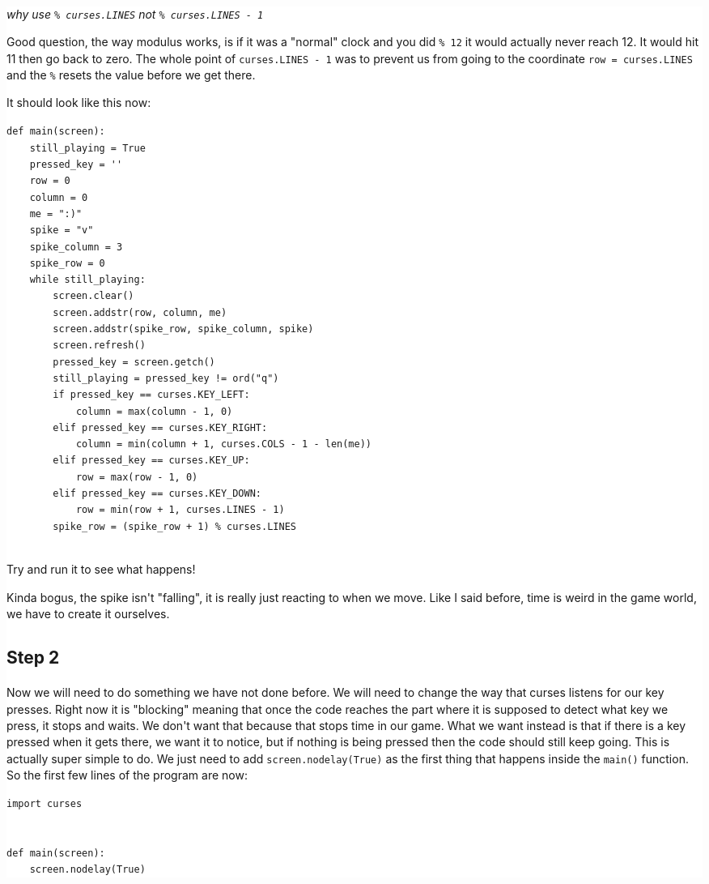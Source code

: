 *why use `% curses.LINES` not `% curses.LINES - 1`*

Good question, the way modulus works, is if it was a "normal" clock and you did  `% 12` it would actually never reach 12. It would hit 11 then go back to zero. The whole point of `curses.LINES - 1` was to prevent us from going to the coordinate `row = curses.LINES` and the `%` resets the value before we get there.

It should look like this now:

```
def main(screen):
    still_playing = True
    pressed_key = ''
    row = 0
    column = 0
    me = ":)"
    spike = "v"
    spike_column = 3
    spike_row = 0
    while still_playing:
        screen.clear()
        screen.addstr(row, column, me)
        screen.addstr(spike_row, spike_column, spike)
        screen.refresh()
        pressed_key = screen.getch()
        still_playing = pressed_key != ord("q")
        if pressed_key == curses.KEY_LEFT:
            column = max(column - 1, 0)
        elif pressed_key == curses.KEY_RIGHT:
            column = min(column + 1, curses.COLS - 1 - len(me))
        elif pressed_key == curses.KEY_UP:
            row = max(row - 1, 0)
        elif pressed_key == curses.KEY_DOWN:
            row = min(row + 1, curses.LINES - 1)
        spike_row = (spike_row + 1) % curses.LINES
        
```

Try and run it to see what happens!

Kinda bogus, the spike isn't "falling", it is really just reacting to when we move. Like I said before, time is weird in the game world, we have to create it ourselves.

## Step 2

Now we will need to do something we have not done before. We will need to change the way that curses listens for our key presses. Right now it is "blocking" meaning that once the code reaches the part where it is supposed to detect what key we press, it stops and waits. We don't want that because that stops time in our game. What we want instead is that if there is a key pressed when it gets there, we want it to notice, but if nothing is being pressed then the code should still keep going. This is actually super simple to do. We just need to add `screen.nodelay(True)` as the first thing that happens inside the `main()` function. So the first few lines of the program are now:

```
import curses


def main(screen):
    screen.nodelay(True)
```
